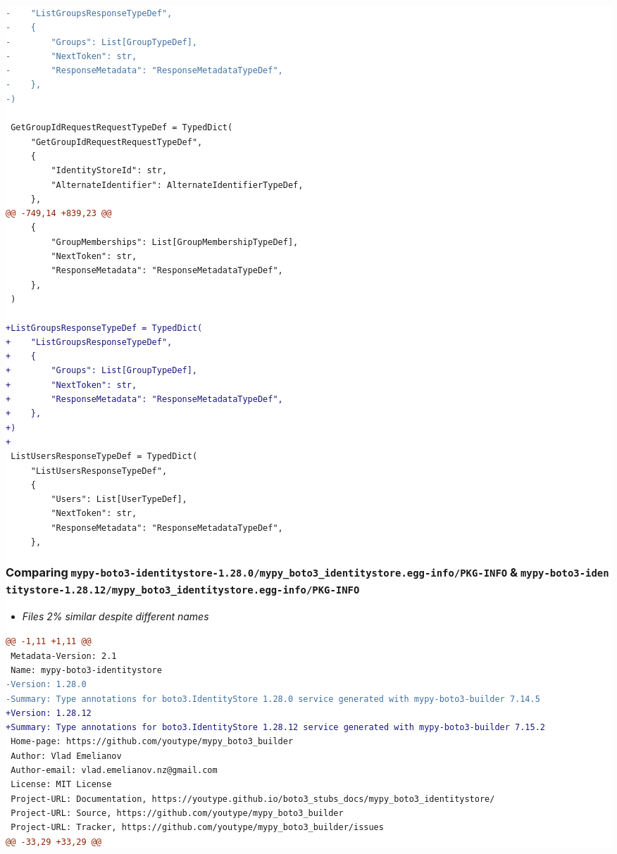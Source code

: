 ```diff
-    "ListGroupsResponseTypeDef",
-    {
-        "Groups": List[GroupTypeDef],
-        "NextToken": str,
-        "ResponseMetadata": "ResponseMetadataTypeDef",
-    },
-)
 
 GetGroupIdRequestRequestTypeDef = TypedDict(
     "GetGroupIdRequestRequestTypeDef",
     {
         "IdentityStoreId": str,
         "AlternateIdentifier": AlternateIdentifierTypeDef,
     },
@@ -749,14 +839,23 @@
     {
         "GroupMemberships": List[GroupMembershipTypeDef],
         "NextToken": str,
         "ResponseMetadata": "ResponseMetadataTypeDef",
     },
 )
 
+ListGroupsResponseTypeDef = TypedDict(
+    "ListGroupsResponseTypeDef",
+    {
+        "Groups": List[GroupTypeDef],
+        "NextToken": str,
+        "ResponseMetadata": "ResponseMetadataTypeDef",
+    },
+)
+
 ListUsersResponseTypeDef = TypedDict(
     "ListUsersResponseTypeDef",
     {
         "Users": List[UserTypeDef],
         "NextToken": str,
         "ResponseMetadata": "ResponseMetadataTypeDef",
     },
```

### Comparing `mypy-boto3-identitystore-1.28.0/mypy_boto3_identitystore.egg-info/PKG-INFO` & `mypy-boto3-identitystore-1.28.12/mypy_boto3_identitystore.egg-info/PKG-INFO`

 * *Files 2% similar despite different names*

```diff
@@ -1,11 +1,11 @@
 Metadata-Version: 2.1
 Name: mypy-boto3-identitystore
-Version: 1.28.0
-Summary: Type annotations for boto3.IdentityStore 1.28.0 service generated with mypy-boto3-builder 7.14.5
+Version: 1.28.12
+Summary: Type annotations for boto3.IdentityStore 1.28.12 service generated with mypy-boto3-builder 7.15.2
 Home-page: https://github.com/youtype/mypy_boto3_builder
 Author: Vlad Emelianov
 Author-email: vlad.emelianov.nz@gmail.com
 License: MIT License
 Project-URL: Documentation, https://youtype.github.io/boto3_stubs_docs/mypy_boto3_identitystore/
 Project-URL: Source, https://github.com/youtype/mypy_boto3_builder
 Project-URL: Tracker, https://github.com/youtype/mypy_boto3_builder/issues
@@ -33,29 +33,29 @@
```